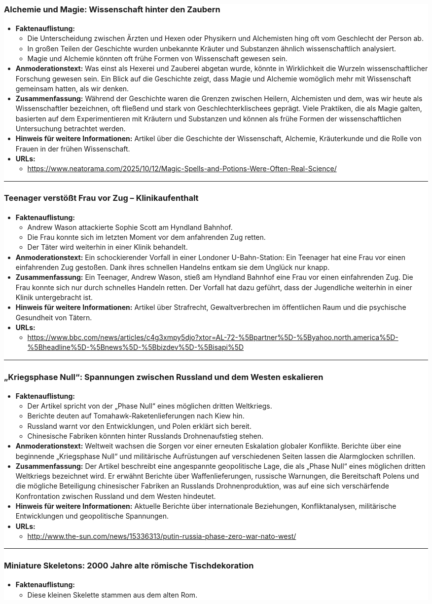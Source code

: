 ### Alchemie und Magie: Wissenschaft hinter den Zaubern
*   **Faktenauflistung:**
    *   Die Unterscheidung zwischen Ärzten und Hexen oder Physikern und Alchemisten hing oft vom Geschlecht der Person ab.
    *   In großen Teilen der Geschichte wurden unbekannte Kräuter und Substanzen ähnlich wissenschaftlich analysiert.
    *   Magie und Alchemie könnten oft frühe Formen von Wissenschaft gewesen sein.
*   **Anmoderationstext:** Was einst als Hexerei und Zauberei abgetan wurde, könnte in Wirklichkeit die Wurzeln wissenschaftlicher Forschung gewesen sein. Ein Blick auf die Geschichte zeigt, dass Magie und Alchemie womöglich mehr mit Wissenschaft gemeinsam hatten, als wir denken.
*   **Zusammenfassung:** Während der Geschichte waren die Grenzen zwischen Heilern, Alchemisten und dem, was wir heute als Wissenschaftler bezeichnen, oft fließend und stark von Geschlechterklischees geprägt. Viele Praktiken, die als Magie galten, basierten auf dem Experimentieren mit Kräutern und Substanzen und können als frühe Formen der wissenschaftlichen Untersuchung betrachtet werden.
*   **Hinweis für weitere Informationen:** Artikel über die Geschichte der Wissenschaft, Alchemie, Kräuterkunde und die Rolle von Frauen in der frühen Wissenschaft.
*   **URLs:**
    *   https://www.neatorama.com/2025/10/12/Magic-Spells-and-Potions-Were-Often-Real-Science/
--------------------------------------------
### Teenager verstößt Frau vor Zug – Klinikaufenthalt
*   **Faktenauflistung:**
    *   Andrew Wason attackierte Sophie Scott am Hyndland Bahnhof.
    *   Die Frau konnte sich im letzten Moment vor dem anfahrenden Zug retten.
    *   Der Täter wird weiterhin in einer Klinik behandelt.
*   **Anmoderationstext:** Ein schockierender Vorfall in einer Londoner U-Bahn-Station: Ein Teenager hat eine Frau vor einen einfahrenden Zug gestoßen. Dank ihres schnellen Handelns entkam sie dem Unglück nur knapp.
*   **Zusammenfassung:** Ein Teenager, Andrew Wason, stieß am Hyndland Bahnhof eine Frau vor einen einfahrenden Zug. Die Frau konnte sich nur durch schnelles Handeln retten. Der Vorfall hat dazu geführt, dass der Jugendliche weiterhin in einer Klinik untergebracht ist.
*   **Hinweis für weitere Informationen:** Artikel über Strafrecht, Gewaltverbrechen im öffentlichen Raum und die psychische Gesundheit von Tätern.
*   **URLs:**
    *   https://www.bbc.com/news/articles/c4g3xmpy5djo?xtor=AL-72-%5Bpartner%5D-%5Byahoo.north.america%5D-%5Bheadline%5D-%5Bnews%5D-%5Bbizdev%5D-%5Bisapi%5D
--------------------------------------------
### „Kriegsphase Null“: Spannungen zwischen Russland und dem Westen eskalieren
*   **Faktenauflistung:**
    *   Der Artikel spricht von der „Phase Null“ eines möglichen dritten Weltkriegs.
    *   Berichte deuten auf Tomahawk-Raketenlieferungen nach Kiew hin.
    *   Russland warnt vor den Entwicklungen, und Polen erklärt sich bereit.
    *   Chinesische Fabriken könnten hinter Russlands Drohnenaufstieg stehen.
*   **Anmoderationstext:** Weltweit wachsen die Sorgen vor einer erneuten Eskalation globaler Konflikte. Berichte über eine beginnende „Kriegsphase Null“ und militärische Aufrüstungen auf verschiedenen Seiten lassen die Alarmglocken schrillen.
*   **Zusammenfassung:** Der Artikel beschreibt eine angespannte geopolitische Lage, die als „Phase Null“ eines möglichen dritten Weltkriegs bezeichnet wird. Er erwähnt Berichte über Waffenlieferungen, russische Warnungen, die Bereitschaft Polens und die mögliche Beteiligung chinesischer Fabriken an Russlands Drohnenproduktion, was auf eine sich verschärfende Konfrontation zwischen Russland und dem Westen hindeutet.
*   **Hinweis für weitere Informationen:** Aktuelle Berichte über internationale Beziehungen, Konfliktanalysen, militärische Entwicklungen und geopolitische Spannungen.
*   **URLs:**
    *   http://www.the-sun.com/news/15336313/putin-russia-phase-zero-war-nato-west/
--------------------------------------------
### Miniature Skeletons: 2000 Jahre alte römische Tischdekoration
*   **Faktenauflistung:**
    *   Diese kleinen Skelette stammen aus dem alten Rom.
